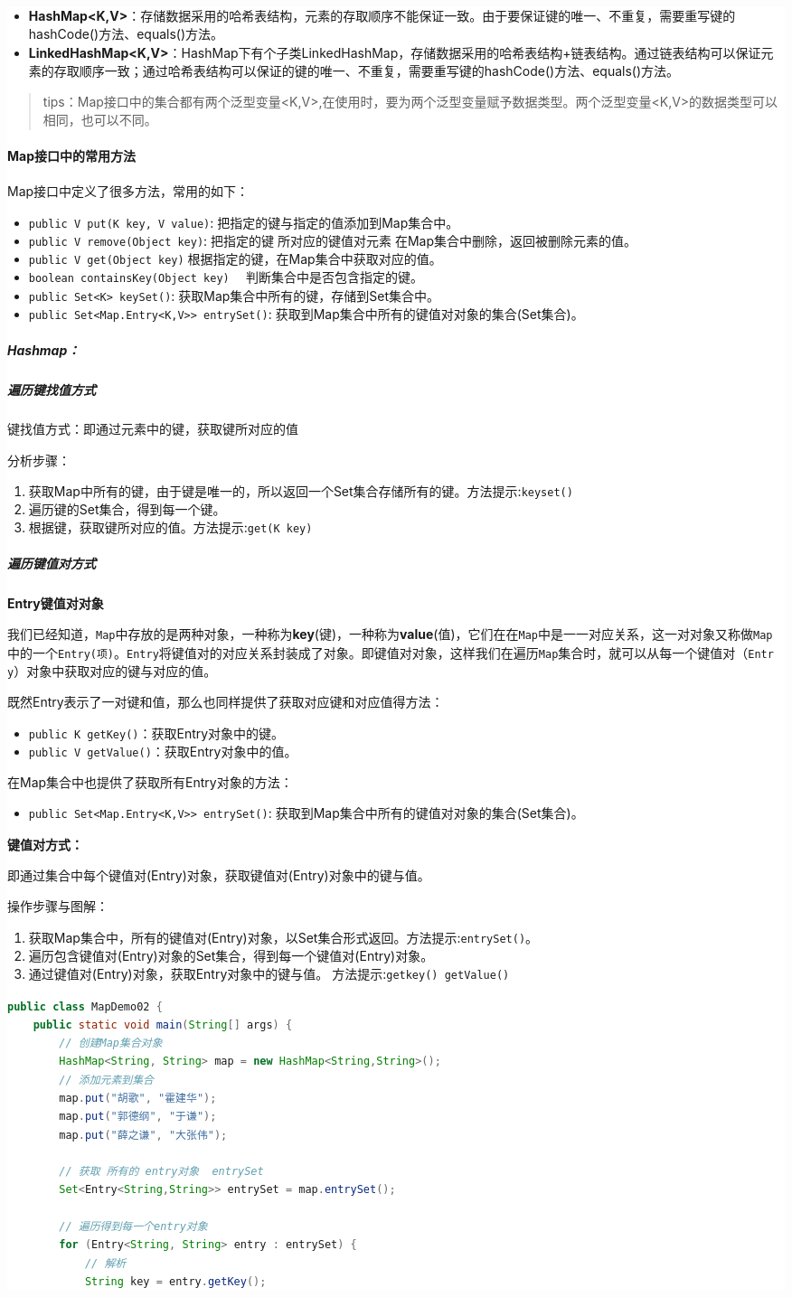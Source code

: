- **HashMap<K,V>**：存储数据采用的哈希表结构，元素的存取顺序不能保证一致。由于要保证键的唯一、不重复，需要重写键的hashCode()方法、equals()方法。
- **LinkedHashMap<K,V>**：HashMap下有个子类LinkedHashMap，存储数据采用的哈希表结构+链表结构。通过链表结构可以保证元素的存取顺序一致；通过哈希表结构可以保证的键的唯一、不重复，需要重写键的hashCode()方法、equals()方法。

> tips：Map接口中的集合都有两个泛型变量<K,V>,在使用时，要为两个泛型变量赋予数据类型。两个泛型变量<K,V>的数据类型可以相同，也可以不同。

#### Map接口中的常用方法

Map接口中定义了很多方法，常用的如下：

- `public V put(K key, V value)`:  把指定的键与指定的值添加到Map集合中。
- `public V remove(Object key)`: 把指定的键 所对应的键值对元素 在Map集合中删除，返回被删除元素的值。
- `public V get(Object key)` 根据指定的键，在Map集合中获取对应的值。
- `boolean containsKey(Object key)  ` 判断集合中是否包含指定的键。
- `public Set<K> keySet()`: 获取Map集合中所有的键，存储到Set集合中。
- `public Set<Map.Entry<K,V>> entrySet()`: 获取到Map集合中所有的键值对对象的集合(Set集合)。

##### **Hashmap**：

##### 遍历键找值方式

键找值方式：即通过元素中的键，获取键所对应的值

分析步骤：

1. 获取Map中所有的键，由于键是唯一的，所以返回一个Set集合存储所有的键。方法提示:`keyset()`
2. 遍历键的Set集合，得到每一个键。
3. 根据键，获取键所对应的值。方法提示:`get(K key)`

##### 遍历键值对方式

**Entry键值对对象**

我们已经知道，`Map`中存放的是两种对象，一种称为**key**(键)，一种称为**value**(值)，它们在在`Map`中是一一对应关系，这一对对象又称做`Map`中的一个`Entry(项)`。`Entry`将键值对的对应关系封装成了对象。即键值对对象，这样我们在遍历`Map`集合时，就可以从每一个键值对（`Entry`）对象中获取对应的键与对应的值。

 既然Entry表示了一对键和值，那么也同样提供了获取对应键和对应值得方法：

- `public K getKey()`：获取Entry对象中的键。
- `public V getValue()`：获取Entry对象中的值。

在Map集合中也提供了获取所有Entry对象的方法：

- `public Set<Map.Entry<K,V>> entrySet()`: 获取到Map集合中所有的键值对对象的集合(Set集合)。

**键值对方式：**

即通过集合中每个键值对(Entry)对象，获取键值对(Entry)对象中的键与值。

操作步骤与图解：

1. 获取Map集合中，所有的键值对(Entry)对象，以Set集合形式返回。方法提示:`entrySet()`。
2. 遍历包含键值对(Entry)对象的Set集合，得到每一个键值对(Entry)对象。
3. 通过键值对(Entry)对象，获取Entry对象中的键与值。  方法提示:`getkey() getValue()`     

```java
public class MapDemo02 {
    public static void main(String[] args) {
        // 创建Map集合对象 
        HashMap<String, String> map = new HashMap<String,String>();
        // 添加元素到集合 
        map.put("胡歌", "霍建华");
        map.put("郭德纲", "于谦");
        map.put("薛之谦", "大张伟");

        // 获取 所有的 entry对象  entrySet
        Set<Entry<String,String>> entrySet = map.entrySet();

        // 遍历得到每一个entry对象
        for (Entry<String, String> entry : entrySet) {
           	// 解析 
            String key = entry.getKey();
```